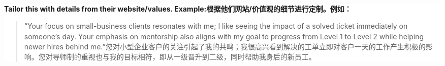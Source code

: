 **Tailor this with details from their website/values. Example:根据他们网站/价值观的细节进行定制。例如：**

> “Your focus on small-business clients resonates with me; I like seeing the impact of a solved ticket immediately on someone’s day. Your emphasis on mentorship also aligns with my goal to progress from Level 1 to Level 2 while helping newer hires behind me.”您对小型企业客户的关注引起了我的共鸣；我很高兴看到解决的工单立即对客户一天的工作产生积极的影响。您对导师制的重视也与我的目标相符，即从一级晋升到二级，同时帮助我身后的新员工。


